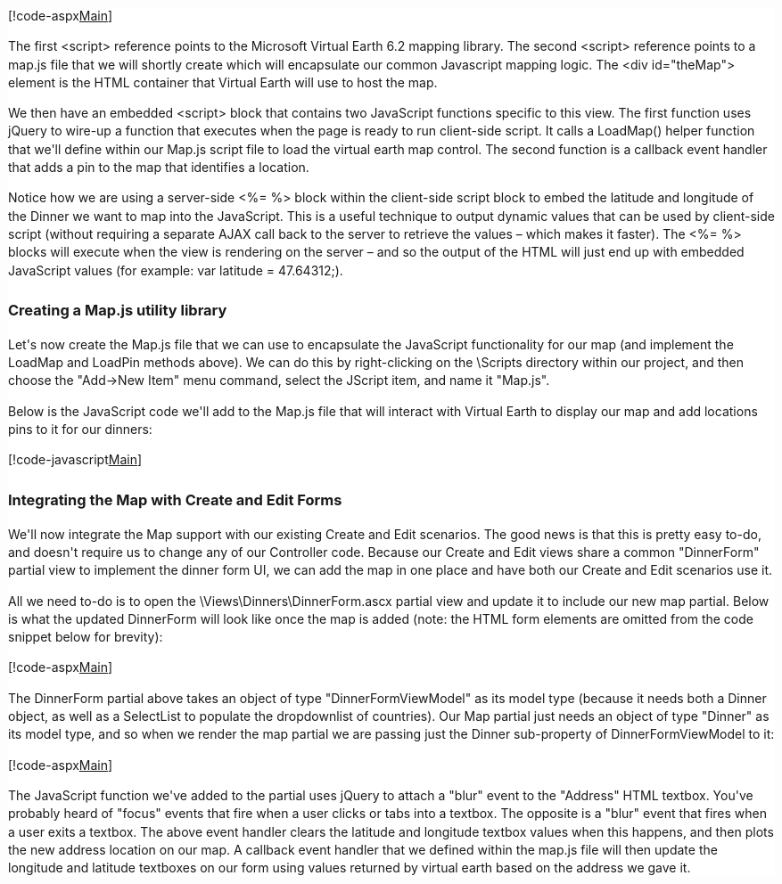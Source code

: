 [!code-aspx[Main](use-ajax-to-implement-mapping-scenarios/samples/sample1.aspx)]

The first &lt;script&gt; reference points to the Microsoft Virtual Earth 6.2 mapping library. The second &lt;script&gt; reference points to a map.js file that we will shortly create which will encapsulate our common Javascript mapping logic. The &lt;div id="theMap"&gt; element is the HTML container that Virtual Earth will use to host the map.

We then have an embedded &lt;script&gt; block that contains two JavaScript functions specific to this view. The first function uses jQuery to wire-up a function that executes when the page is ready to run client-side script. It calls a LoadMap() helper function that we'll define within our Map.js script file to load the virtual earth map control. The second function is a callback event handler that adds a pin to the map that identifies a location.

Notice how we are using a server-side &lt;%= %&gt; block within the client-side script block to embed the latitude and longitude of the Dinner we want to map into the JavaScript. This is a useful technique to output dynamic values that can be used by client-side script (without requiring a separate AJAX call back to the server to retrieve the values – which makes it faster). The &lt;%= %&gt; blocks will execute when the view is rendering on the server – and so the output of the HTML will just end up with embedded JavaScript values (for example: var latitude = 47.64312;).

### Creating a Map.js utility library

Let's now create the Map.js file that we can use to encapsulate the JavaScript functionality for our map (and implement the LoadMap and LoadPin methods above). We can do this by right-clicking on the \Scripts directory within our project, and then choose the "Add-&gt;New Item" menu command, select the JScript item, and name it "Map.js".

Below is the JavaScript code we'll add to the Map.js file that will interact with Virtual Earth to display our map and add locations pins to it for our dinners:

[!code-javascript[Main](use-ajax-to-implement-mapping-scenarios/samples/sample2.js)]

### Integrating the Map with Create and Edit Forms

We'll now integrate the Map support with our existing Create and Edit scenarios. The good news is that this is pretty easy to-do, and doesn't require us to change any of our Controller code. Because our Create and Edit views share a common "DinnerForm" partial view to implement the dinner form UI, we can add the map in one place and have both our Create and Edit scenarios use it.

All we need to-do is to open the \Views\Dinners\DinnerForm.ascx partial view and update it to include our new map partial. Below is what the updated DinnerForm will look like once the map is added (note: the HTML form elements are omitted from the code snippet below for brevity):

[!code-aspx[Main](use-ajax-to-implement-mapping-scenarios/samples/sample3.aspx)]

The DinnerForm partial above takes an object of type "DinnerFormViewModel" as its model type (because it needs both a Dinner object, as well as a SelectList to populate the dropdownlist of countries). Our Map partial just needs an object of type "Dinner" as its model type, and so when we render the map partial we are passing just the Dinner sub-property of DinnerFormViewModel to it:

[!code-aspx[Main](use-ajax-to-implement-mapping-scenarios/samples/sample4.aspx)]

The JavaScript function we've added to the partial uses jQuery to attach a "blur" event to the "Address" HTML textbox. You've probably heard of "focus" events that fire when a user clicks or tabs into a textbox. The opposite is a "blur" event that fires when a user exits a textbox. The above event handler clears the latitude and longitude textbox values when this happens, and then plots the new address location on our map. A callback event handler that we defined within the map.js file will then update the longitude and latitude textboxes on our form using values returned by virtual earth based on the address we gave it.
